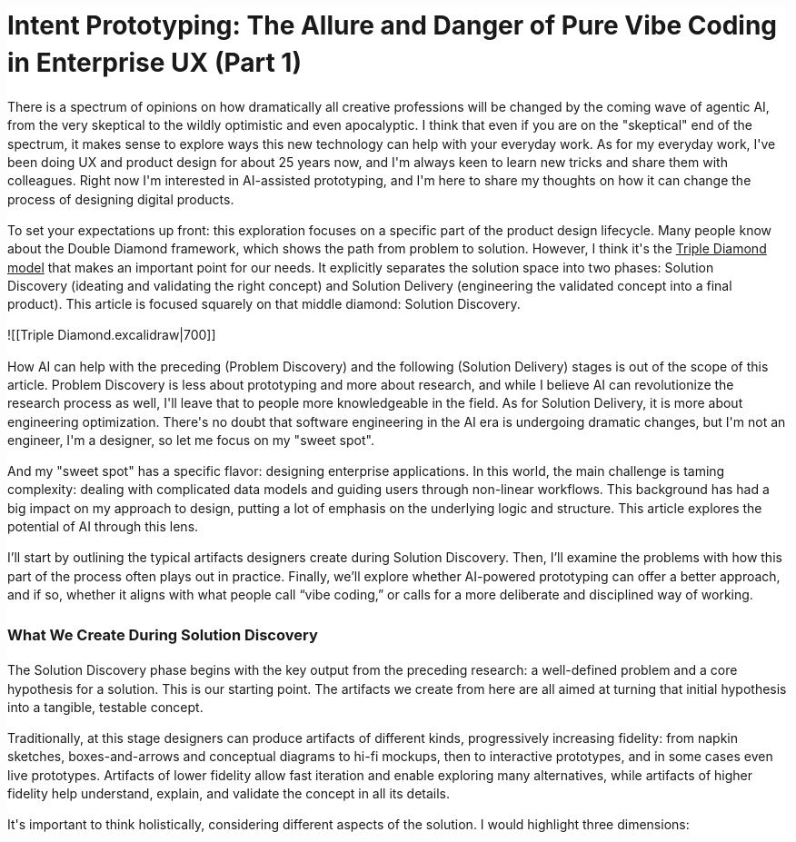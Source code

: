 # Intent Prototyping: The Allure and Danger of Pure Vibe Coding in Enterprise UX (Part 1)

There is a spectrum of opinions on how dramatically all creative professions will be changed by the coming wave of agentic AI, from the very skeptical to the wildly optimistic and even apocalyptic. I think that even if you are on the "skeptical" end of the spectrum, it makes sense to explore ways this new technology can help with your everyday work. As for my everyday work, I've been doing UX and product design for about 25 years now, and I'm always keen to learn new tricks and share them with colleagues. Right now I'm interested in AI-assisted prototyping, and I'm here to share my thoughts on how it can change the process of designing digital products.

To set your expectations up front: this exploration focuses on a specific part of the product design lifecycle. Many people know about the Double Diamond framework, which shows the path from problem to solution. However, I think it's the [Triple Diamond model](https://uxdesign.cc/why-the-double-diamond-isnt-enough-adaa48a8aec1) that makes an important point for our needs. It explicitly separates the solution space into two phases: Solution Discovery (ideating and validating the right concept) and Solution Delivery (engineering the validated concept into a final product). This article is focused squarely on that middle diamond: Solution Discovery.

![[Triple Diamond.excalidraw|700]]

How AI can help with the preceding (Problem Discovery) and the following (Solution Delivery) stages is out of the scope of this article. Problem Discovery is less about prototyping and more about research, and while I believe AI can revolutionize the research process as well, I'll leave that to people more knowledgeable in the field. As for Solution Delivery, it is more about engineering optimization. There's no doubt that software engineering in the AI era is undergoing dramatic changes, but I'm not an engineer, I'm a designer, so let me focus on my "sweet spot".

And my "sweet spot" has a specific flavor: designing enterprise applications. In this world, the main challenge is taming complexity: dealing with complicated data models and guiding users through non-linear workflows. This background has had a big impact on my approach to design, putting a lot of emphasis on the underlying logic and structure. This article explores the potential of AI through this lens.

I’ll start by outlining the typical artifacts designers create during Solution Discovery. Then, I’ll examine the problems with how this part of the process often plays out in practice. Finally, we’ll explore whether AI-powered prototyping can offer a better approach, and if so, whether it aligns with what people call “vibe coding,” or calls for a more deliberate and disciplined way of working.

### What We Create During Solution Discovery

The Solution Discovery phase begins with the key output from the preceding research: a well-defined problem and a core hypothesis for a solution. This is our starting point. The artifacts we create from here are all aimed at turning that initial hypothesis into a tangible, testable concept.

Traditionally, at this stage designers can produce artifacts of different kinds, progressively increasing fidelity: from napkin sketches, boxes-and-arrows and conceptual diagrams to hi-fi mockups, then to interactive prototypes, and in some cases even live prototypes. Artifacts of lower fidelity allow fast iteration and enable exploring many alternatives, while artifacts of higher fidelity help understand, explain, and validate the concept in all its details.

It's important to think holistically, considering different aspects of the solution. I would highlight three dimensions:
